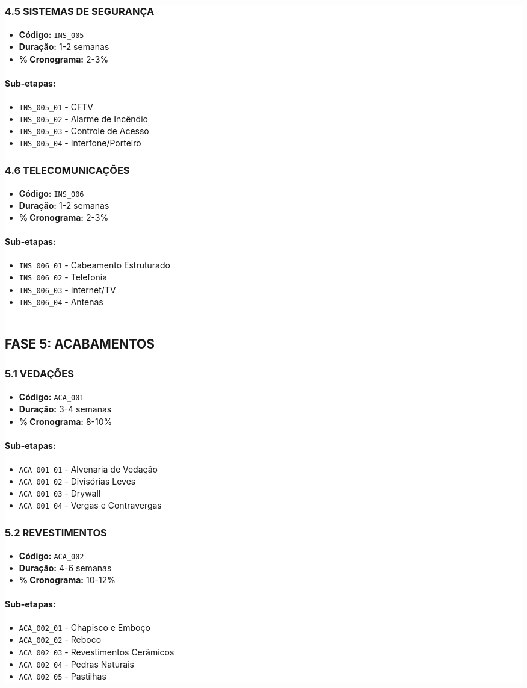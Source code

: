 ### **4.5 SISTEMAS DE SEGURANÇA**

- **Código:** `INS_005`
- **Duração:** 1-2 semanas
- **% Cronograma:** 2-3%

#### **Sub-etapas:**

- `INS_005_01` - CFTV
- `INS_005_02` - Alarme de Incêndio
- `INS_005_03` - Controle de Acesso
- `INS_005_04` - Interfone/Porteiro

### **4.6 TELECOMUNICAÇÕES**

- **Código:** `INS_006`
- **Duração:** 1-2 semanas
- **% Cronograma:** 2-3%

#### **Sub-etapas:**

- `INS_006_01` - Cabeamento Estruturado
- `INS_006_02` - Telefonia
- `INS_006_03` - Internet/TV
- `INS_006_04` - Antenas

---

## **FASE 5: ACABAMENTOS**

### **5.1 VEDAÇÕES**

- **Código:** `ACA_001`
- **Duração:** 3-4 semanas
- **% Cronograma:** 8-10%

#### **Sub-etapas:**

- `ACA_001_01` - Alvenaria de Vedação
- `ACA_001_02` - Divisórias Leves
- `ACA_001_03` - Drywall
- `ACA_001_04` - Vergas e Contravergas

### **5.2 REVESTIMENTOS**

- **Código:** `ACA_002`
- **Duração:** 4-6 semanas
- **% Cronograma:** 10-12%

#### **Sub-etapas:**

- `ACA_002_01` - Chapisco e Emboço
- `ACA_002_02` - Reboco
- `ACA_002_03` - Revestimentos Cerâmicos
- `ACA_002_04` - Pedras Naturais
- `ACA_002_05` - Pastilhas
